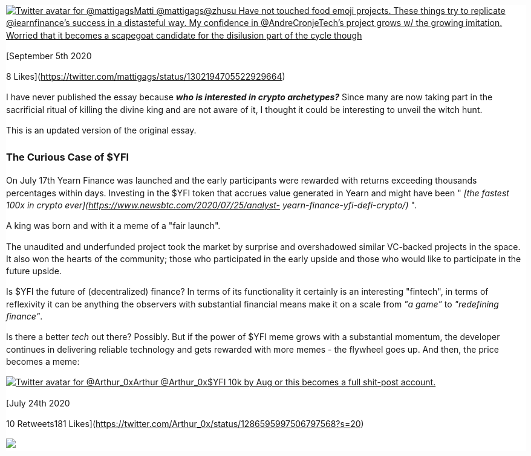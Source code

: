 [![Twitter avatar for
@mattigags](https://substackcdn.com/image/twitter_name/w_36/mattigags.jpg)Matti
@mattigags@zhusu Have not touched food emoji projects. These things try to
replicate @iearnfinance’s success in a distasteful way. My confidence in
@AndreCronjeTech’s project grows w/ the growing imitation. Worried that it
becomes a scapegoat candidate for the disilusion part of the cycle
though](https://twitter.com/mattigags/status/1302194705522929664)

[September 5th 2020

8 Likes](https://twitter.com/mattigags/status/1302194705522929664)

I have never published the essay because _**who is interested in crypto
archetypes?**_ Since many are now taking part in the sacrificial ritual of
killing the divine king and are not aware of it, I thought it could be
interesting to unveil the witch hunt.

This is an updated version of the original essay.

### The Curious Case of $YFI

On July 17th Yearn Finance was launched and the early participants were
rewarded with returns exceeding thousands percentages within days. Investing
in the $YFI token that accrues value generated in Yearn and might have been "
_[the fastest 100x in crypto ever](https://www.newsbtc.com/2020/07/25/analyst-
yearn-finance-yfi-defi-crypto/)_ ".

A king was born and with it a meme of a "fair launch".

The unaudited and underfunded project took the market by surprise and
overshadowed similar VC-backed projects in the space. It also won the hearts
of the community; those who participated in the early upside and those who
would like to participate in the future upside.

Is $YFI the future of (decentralized) finance? In terms of its functionality
it certainly is an interesting "fintech", in terms of reflexivity it can be
anything the observers with substantial financial means make it on a scale
from _"a game"_ to _"redefining finance"_.

Is there a better _tech_ out there? Possibly. But if the power of $YFI meme
grows with a substantial momentum, the developer continues in delivering
reliable technology and gets rewarded with more memes - the flywheel goes up.
And then, the price becomes a meme:

[![Twitter avatar for
@Arthur_0x](https://substackcdn.com/image/twitter_name/w_36/Arthur_0x.jpg)Arthur
@Arthur_0x$YFI 10k by Aug or this becomes a full shit-post
account.](https://twitter.com/Arthur_0x/status/1286595997506797568?s=20)

[July 24th 2020

10 Retweets181
Likes](https://twitter.com/Arthur_0x/status/1286595997506797568?s=20)

[![](https://substackcdn.com/image/fetch/w_1456,c_limit,f_auto,q_auto:good,fl_progressive:steep/https%3A%2F%2Fbucketeer-e05bbc84-baa3-437e-9518-adb32be77984.s3.amazonaws.com%2Fpublic%2Fimages%2F08d16bdb-3b61-4fa8-84aa-43716e6e9098_394x1280.jpeg)](https://substackcdn.com/image/fetch/f_auto,q_auto:good,fl_progressive:steep/https%3A%2F%2Fbucketeer-e05bbc84-baa3-437e-9518-adb32be77984.s3.amazonaws.com%2Fpublic%2Fimages%2F08d16bdb-3b61-4fa8-84aa-43716e6e9098_394x1280.jpeg)
